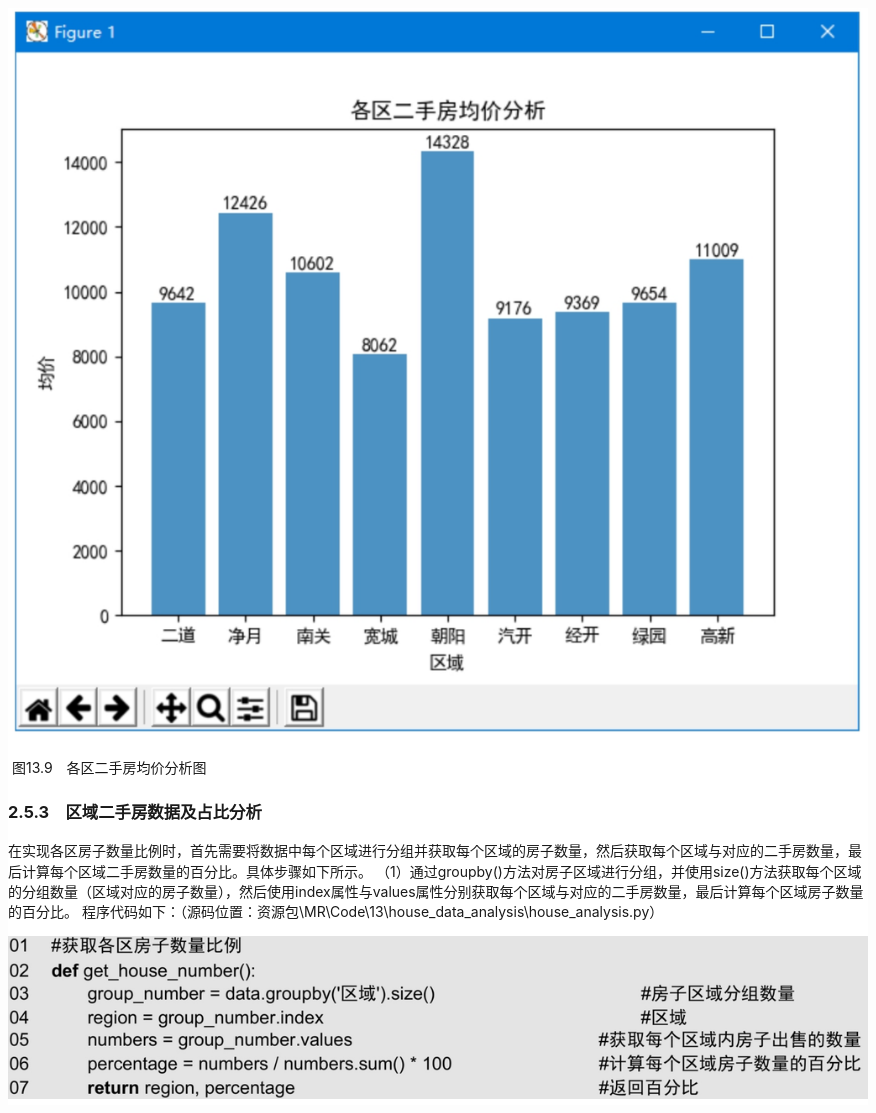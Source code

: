 ![image-20211101111015267](scikit-learn初级/image-20211101111015267.png)

​                                                                             图13.9　各区二手房均价分析图

### 2.5.3　区域二手房数据及占比分析

在实现各区房子数量比例时，首先需要将数据中每个区域进行分组并获取每个区域的房子数量，然后获取每个区域与对应的二手房数量，最后计算每个区域二手房数量的百分比。具体步骤如下所示。
（1）通过groupby()方法对房子区域进行分组，并使用size()方法获取每个区域的分组数量（区域对应的房子数量），然后使用index属性与values属性分别获取每个区域与对应的二手房数量，最后计算每个区域房子数量的百分比。
程序代码如下：（源码位置：资源包\MR\Code\13\house_data_analysis\house_analysis.py）

![image-20211101111114194](scikit-learn初级/image-20211101111114194.png)

